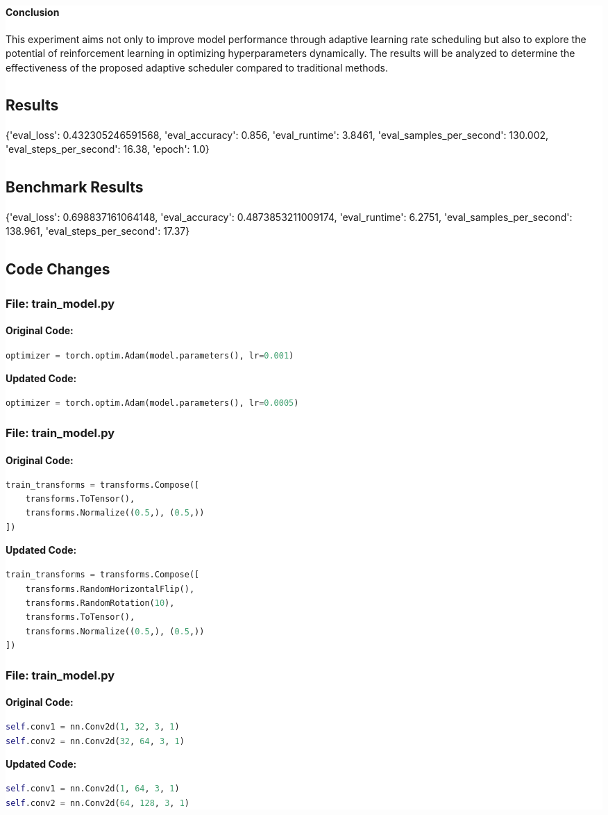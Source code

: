 #### Conclusion
This experiment aims not only to improve model performance through adaptive learning rate scheduling but also to explore the potential of reinforcement learning in optimizing hyperparameters dynamically. The results will be analyzed to determine the effectiveness of the proposed adaptive scheduler compared to traditional methods.

## Results
{'eval_loss': 0.432305246591568, 'eval_accuracy': 0.856, 'eval_runtime': 3.8461, 'eval_samples_per_second': 130.002, 'eval_steps_per_second': 16.38, 'epoch': 1.0}

## Benchmark Results
{'eval_loss': 0.698837161064148, 'eval_accuracy': 0.4873853211009174, 'eval_runtime': 6.2751, 'eval_samples_per_second': 138.961, 'eval_steps_per_second': 17.37}

## Code Changes

### File: train_model.py
**Original Code:**
```python
optimizer = torch.optim.Adam(model.parameters(), lr=0.001)
```
**Updated Code:**
```python
optimizer = torch.optim.Adam(model.parameters(), lr=0.0005)
```

### File: train_model.py
**Original Code:**
```python
train_transforms = transforms.Compose([
    transforms.ToTensor(),
    transforms.Normalize((0.5,), (0.5,))
])
```
**Updated Code:**
```python
train_transforms = transforms.Compose([
    transforms.RandomHorizontalFlip(),
    transforms.RandomRotation(10),
    transforms.ToTensor(),
    transforms.Normalize((0.5,), (0.5,))
])
```

### File: train_model.py
**Original Code:**
```python
self.conv1 = nn.Conv2d(1, 32, 3, 1)
self.conv2 = nn.Conv2d(32, 64, 3, 1)
```
**Updated Code:**
```python
self.conv1 = nn.Conv2d(1, 64, 3, 1)
self.conv2 = nn.Conv2d(64, 128, 3, 1)
```
